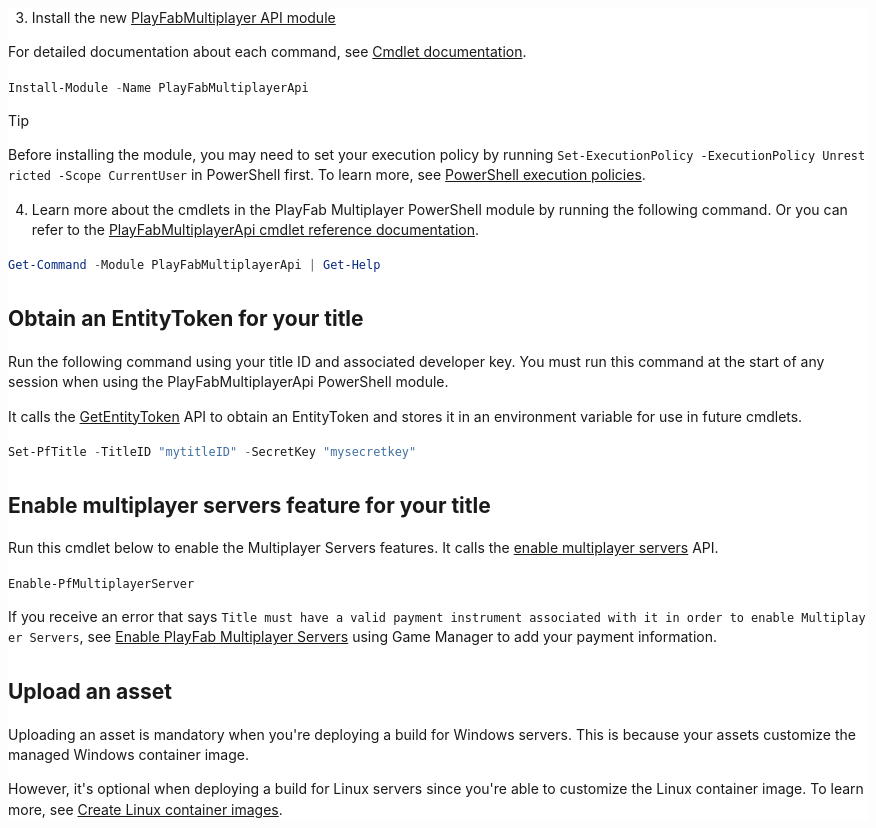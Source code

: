 3. Install the new [PlayFabMultiplayer API module](https://github.com/PlayFab/MpsPowershell)

For detailed documentation about each command, see [Cmdlet documentation](https://github.com/PlayFab/MpsPowershell/tree/main/MpsPowershell/docs).

```powershell
Install-Module -Name PlayFabMultiplayerApi
```
>[!Tip]
> Before installing the module, you may need to set your execution policy by running ```Set-ExecutionPolicy -ExecutionPolicy Unrestricted -Scope CurrentUser``` in PowerShell first. To learn more, see [PowerShell execution policies](/powershell/module/microsoft.powershell.core/about/about_execution_policies).

4. Learn more about the cmdlets in the PlayFab Multiplayer PowerShell module by running the following command. Or you can refer to the [PlayFabMultiplayerApi cmdlet reference documentation](https://github.com/PlayFab/MpsPowershell/tree/main/MpsPowershell/docs).

```powershell
Get-Command -Module PlayFabMultiplayerApi | Get-Help
```

## Obtain an EntityToken for your title

Run the following command using your title ID and associated developer key. You must run this command at the start of any session when using the PlayFabMultiplayerApi PowerShell module. 

It calls the [GetEntityToken](xref:titleid.playfabapi.com.authentication.authentication.getentitytoken) API to obtain an EntityToken and stores it in an environment variable for use in future cmdlets. 

```powershell
Set-PfTitle -TitleID "mytitleID" -SecretKey "mysecretkey"
```

## Enable multiplayer servers feature for your title

Run this cmdlet below to enable the Multiplayer Servers features. It calls the [enable multiplayer servers](xref:titleid.playfabapi.com.multiplayer.multiplayerserver.enablemultiplayerserversfortitle) API.

```powershell
Enable-PfMultiplayerServer
```

If you receive an error that says `Title must have a valid payment instrument associated with it in order to enable Multiplayer Servers`, see [Enable PlayFab Multiplayer Servers](enable-playfab-multiplayer-servers.md) using Game Manager to add your payment information.

## Upload an asset

Uploading an asset is mandatory when you're deploying a build for Windows servers. This is because your assets customize the managed Windows container image.

However, it's optional when deploying a build for Linux servers since you're able to customize the Linux container image. To learn more, see [Create Linux container images](deploying-linux-based-builds.md).
